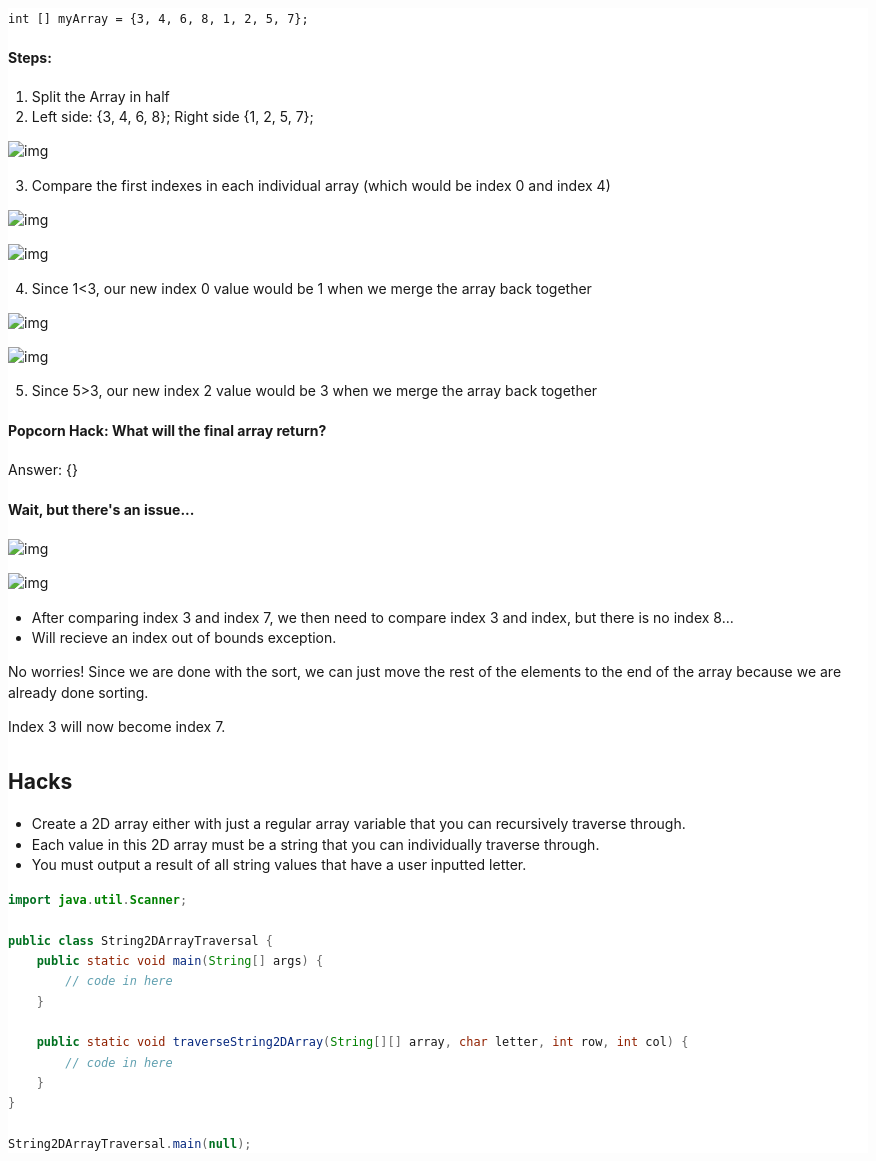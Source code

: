 ```
int [] myArray = {3, 4, 6, 8, 1, 2, 5, 7};
```

#### Steps:

1. Split the Array in half
2. Left side: {3, 4, 6, 8}; Right side {1, 2, 5, 7};

![img](https://media.discordapp.net/attachments/829194398364729365/1168735841624006726/image.png?ex=6552d912&is=65406412&hm=7a20be09ae6e63eb0a0f998e5515c4ea6d02a7bb43ca0a8d4725c90cbb2d3727&=&width=662&height=139)

3. Compare the first indexes in each individual array (which would be index 0 and index 4)

![img](https://media.discordapp.net/attachments/829194398364729365/1168736588147212318/image.png?ex=6552d9c4&is=654064c4&hm=3d911c3eb088e3ae6b86ec96c96372f9b0314f86bbb8318a79d7719fa2d24fb3&=&width=587&height=130)

![img](https://media.discordapp.net/attachments/829194398364729365/1168736615351459901/image.png?ex=6552d9cb&is=654064cb&hm=8fb527126ca542b16242b2c5b18e319c2703c863d25caafc657db9a61d3564ef&=&width=824&height=169)

4. Since 1<3, our new index 0 value would be 1 when we merge the array back together

![img](https://media.discordapp.net/attachments/829194398364729365/1168737089744023645/image.png?ex=6552da3c&is=6540653c&hm=d6f2ad0d1586f38a0fba7a3915fea07d22540a1106e461d012305eeae33697b6&=&width=578&height=121)

![img](https://media.discordapp.net/attachments/829194398364729365/1168737204764422144/image.png?ex=6552da57&is=65406557&hm=ba40fc527b3ad870931fd9228940ff66c3540385057d435bbb9d704b0906b054&=&width=837&height=159)

5. Since 5>3, our new index 2 value would be 3 when we merge the array back together

#### Popcorn Hack: What will the final array return?

Answer: {}

#### Wait, but there's an issue...

![img](https://media.discordapp.net/attachments/829194398364729365/1168738307308519504/image.png?ex=6552db5e&is=6540665e&hm=a4b49b1f7cc3c76823db034dc491fc625b80b0e8f5c2dbfae73f5e9e27c0d39a&=&width=586&height=128)

![img](https://media.discordapp.net/attachments/829194398364729365/1168738330993758318/image.png?ex=6552db64&is=65406664&hm=31a3de717babc4970f8234b1ed17170f092ab42b72fdcc737bba1a55f30b12ab&=&width=722&height=157)

- After comparing index 3 and index 7, we then need to compare index 3 and index, but there is no index 8...
- Will recieve an index out of bounds exception.

No worries! Since we are done with the sort, we can just move the rest of the elements to the end of the array because we are already done sorting. 

Index 3 will now become index 7.

## Hacks

- Create a 2D array either with just a regular array variable that you can recursively traverse through.
- Each value in this 2D array must be a string that you can individually traverse through.
- You must output a result of all string values that have a user inputted letter.


```Java
import java.util.Scanner;

public class String2DArrayTraversal {
    public static void main(String[] args) {
        // code in here
    }

    public static void traverseString2DArray(String[][] array, char letter, int row, int col) {
        // code in here
    }
}

String2DArrayTraversal.main(null);
```
